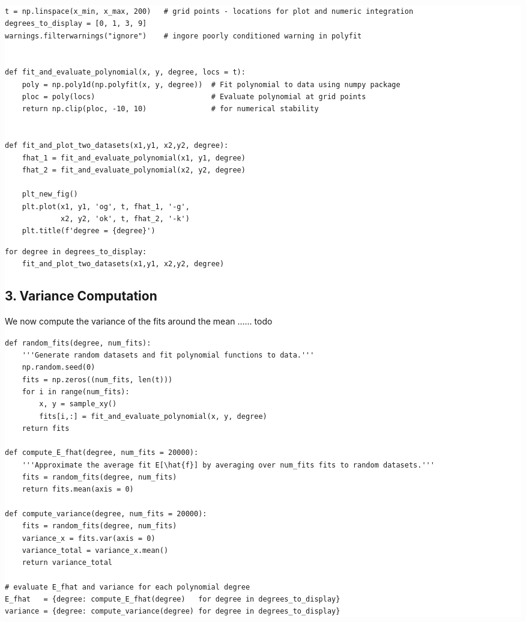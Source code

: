 
```{code-cell} ipython3
t = np.linspace(x_min, x_max, 200)   # grid points - locations for plot and numeric integration
degrees_to_display = [0, 1, 3, 9]
warnings.filterwarnings("ignore")    # ingore poorly conditioned warning in polyfit


def fit_and_evaluate_polynomial(x, y, degree, locs = t):
    poly = np.poly1d(np.polyfit(x, y, degree))  # Fit polynomial to data using numpy package
    ploc = poly(locs)                           # Evaluate polynomial at grid points
    return np.clip(ploc, -10, 10)               # for numerical stability


def fit_and_plot_two_datasets(x1,y1, x2,y2, degree):
    fhat_1 = fit_and_evaluate_polynomial(x1, y1, degree)
    fhat_2 = fit_and_evaluate_polynomial(x2, y2, degree)
    
    plt_new_fig()
    plt.plot(x1, y1, 'og', t, fhat_1, '-g',
             x2, y2, 'ok', t, fhat_2, '-k')
    plt.title(f'degree = {degree}')
```


```{code-cell} ipython3
for degree in degrees_to_display:
    fit_and_plot_two_datasets(x1,y1, x2,y2, degree)
```

## 3. Variance Computation







We now compute the variance of the fits around the mean ......  todo




```{code-cell} ipython3
def random_fits(degree, num_fits):
    '''Generate random datasets and fit polynomial functions to data.'''
    np.random.seed(0)
    fits = np.zeros((num_fits, len(t)))
    for i in range(num_fits):
        x, y = sample_xy()
        fits[i,:] = fit_and_evaluate_polynomial(x, y, degree)
    return fits

def compute_E_fhat(degree, num_fits = 20000):
    '''Approximate the average fit E[\hat{f}] by averaging over num_fits fits to random datasets.'''
    fits = random_fits(degree, num_fits)
    return fits.mean(axis = 0)

def compute_variance(degree, num_fits = 20000):
    fits = random_fits(degree, num_fits)
    variance_x = fits.var(axis = 0)
    variance_total = variance_x.mean()
    return variance_total

# evaluate E_fhat and variance for each polynomial degree
E_fhat   = {degree: compute_E_fhat(degree)   for degree in degrees_to_display}    
variance = {degree: compute_variance(degree) for degree in degrees_to_display}
```
